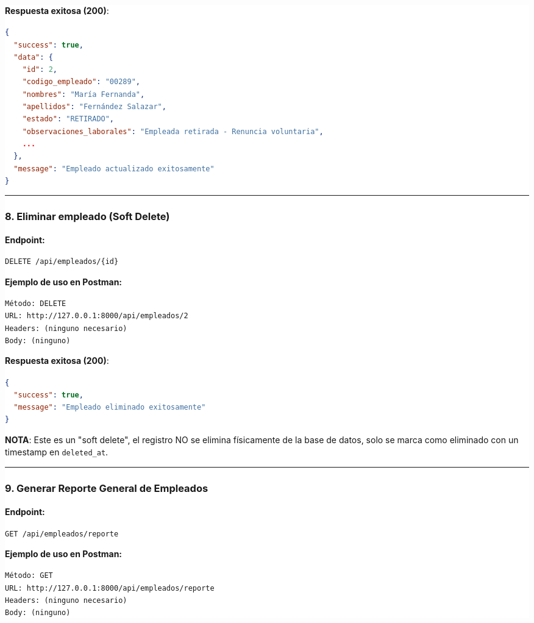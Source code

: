**Respuesta exitosa (200)**:
```json
{
  "success": true,
  "data": {
    "id": 2,
    "codigo_empleado": "00289",
    "nombres": "María Fernanda",
    "apellidos": "Fernández Salazar",
    "estado": "RETIRADO",
    "observaciones_laborales": "Empleada retirada - Renuncia voluntaria",
    ...
  },
  "message": "Empleado actualizado exitosamente"
}
```

---

### **8. Eliminar empleado (Soft Delete)**

**Endpoint:**
```
DELETE /api/empleados/{id}
```

**Ejemplo de uso en Postman:**
```
Método: DELETE
URL: http://127.0.0.1:8000/api/empleados/2
Headers: (ninguno necesario)
Body: (ninguno)
```

**Respuesta exitosa (200)**:
```json
{
  "success": true,
  "message": "Empleado eliminado exitosamente"
}
```

**NOTA**: Este es un "soft delete", el registro NO se elimina físicamente de la base de datos, solo se marca como eliminado con un timestamp en `deleted_at`.

---

### **9. Generar Reporte General de Empleados**

**Endpoint:**
```
GET /api/empleados/reporte
```

**Ejemplo de uso en Postman:**
```
Método: GET
URL: http://127.0.0.1:8000/api/empleados/reporte
Headers: (ninguno necesario)
Body: (ninguno)
```
